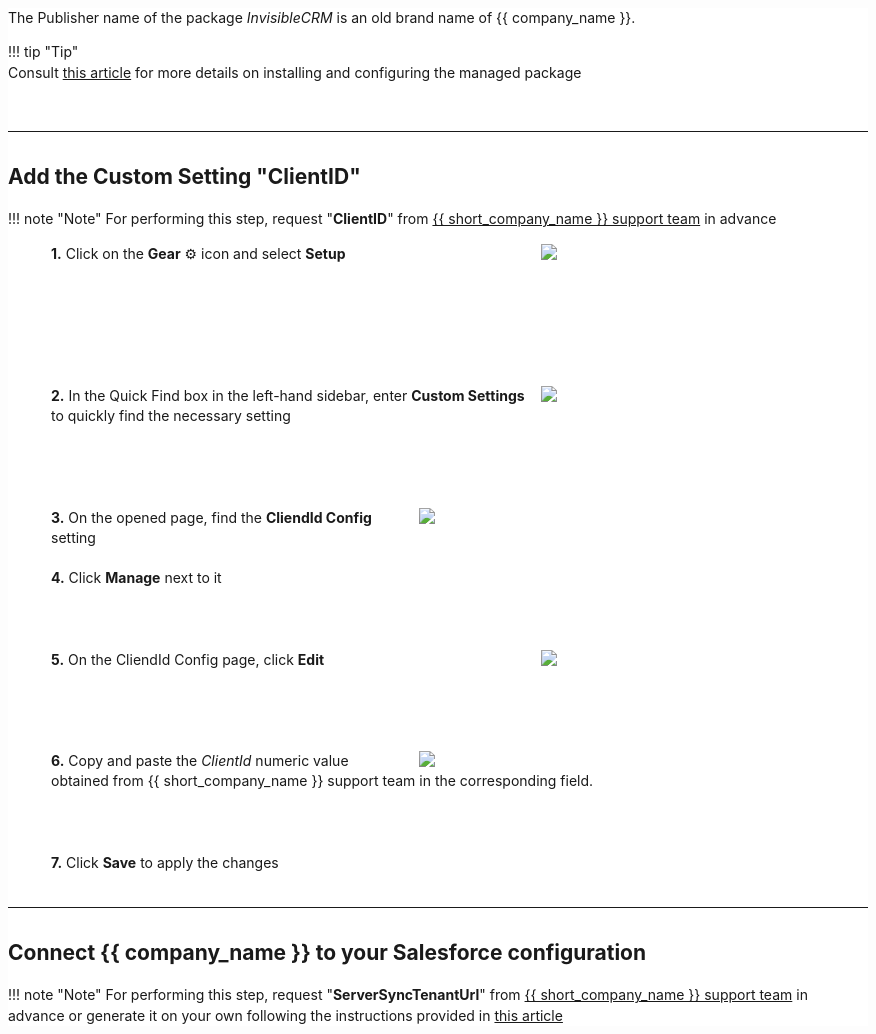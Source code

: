 The Publisher name of the package *InvisibleCRM* is an old brand name of {{ company_name }}. 


!!! tip "Tip"  
    Consult [this article](../Admin-Managed-Package/) for more details on installing and configuring the managed package


<br>

<hr>

## Add the Custom Setting "**ClientID**" 

!!! note "Note"
    For performing this step, request "**ClientID**" from <a href="mailto:support@revenuegrid.com">{{ short_company_name }} support team</a> in advance

<p style="margin-left:5%">
<img src="..\..\assets\images\Configuration-&-Settings\Admin-Settings-&-Actions\Managed-Package\instant-sync\gear.png" style="width: 30%; float: right;margin-left:2%; margin-right: 10%;">
 <b>1.</b> Click on the <b>Gear</b> ⚙  icon and select <b>Setup</b>
    <br><br><br><br><br><br><br>
<img src="..\..\assets\images\Configuration-&-Settings\Admin-Settings-&-Actions\Managed-Package\instant-sync\setup.png" style="width: 30%; float: right;margin-left:2%; margin-right: 10%;">
<b>2.</b> In the Quick Find box in the left-hand sidebar, enter <b>Custom Settings</b> to quickly find the necessary setting 
    <br><br><br><br><br>
 <img src="..\..\assets\images\Configuration-&-Settings\Admin-Settings-&-Actions\Managed-Package\instant-sync\client-config.png" style="width: 45%; float: right;margin-left:2%; margin-right: 10%;">
 <b>3.</b> On the opened page, find the <b>CliendId Config</b> setting
    <br><br>
 <b>4.</b> Click <b>Manage</b> next to it
 <br><br> <br><br>
 <img src="..\..\assets\images\Configuration-&-Settings\Admin-Settings-&-Actions\Managed-Package\instant-sync\clientid-edit.png" style="width: 30%; float: right;margin-left:2%; margin-right: 10%;">
 <b>5.</b> On the CliendId Config page, click <b>Edit</b>
  <br><br><br><br><br>
    <img src="..\..\assets\images\Configuration-&-Settings\Admin-Settings-&-Actions\Managed-Package\instant-sync\clientid-empty.png" style="width: 45%; float: right;margin-left:2%; margin-right: 10%;">
 <b>6.</b> Copy and paste the <i>ClientId</i> numeric value obtained from {{ short_company_name }} support team in the corresponding field.  <br><br>
  <br><br>
 <b>7.</b> Click <b>Save</b> to apply the changes
    <br><br>
 </p>

<hr>

## Connect {{ company_name }} to your Salesforce configuration 

!!! note "Note"
    For performing this step, request "**ServerSyncTenantUrl**" from <a href="mailto:support@revenuegrid.com">{{ short_company_name }} support team</a> in advance or generate it on your own following the instructions provided in [this article](../How-to-generate-tenant-urls/)
